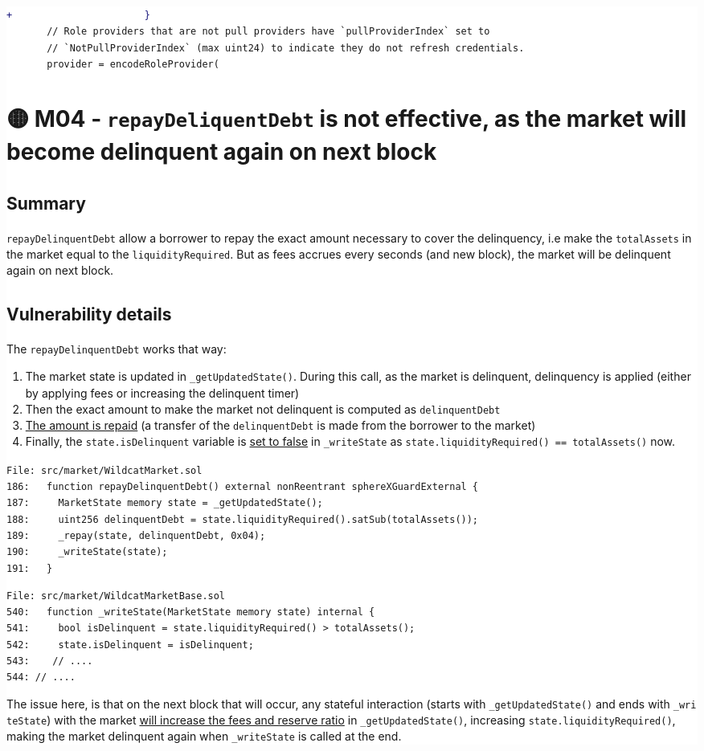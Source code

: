 ```diff
+                       }
       // Role providers that are not pull providers have `pullProviderIndex` set to
       // `NotPullProviderIndex` (max uint24) to indicate they do not refresh credentials.
       provider = encodeRoleProvider(
```

# 🟡 M04 - `repayDeliquentDebt` is not effective, as the market will become delinquent again on next block

## Summary
`repayDelinquentDebt` allow a borrower to repay the exact amount necessary to cover the delinquency, i.e make the `totalAssets` in the market equal to the `liquidityRequired`. 
But as fees accrues every seconds (and new block), the market will be delinquent again on next block.

## Vulnerability details

The `repayDelinquentDebt` works that way:
1. The market state is updated in `_getUpdatedState()`. During this call, as the market is delinquent, delinquency is applied (either by applying fees or increasing the delinquent timer) 
2. Then the exact amount to make the market not delinquent is computed as `delinquentDebt`
3. [The amount is repaid](https://github.com/code-423n4/2024-08-wildcat/blob/main/src/market/WildcatMarket.sol#L172-L172) (a transfer of the `delinquentDebt` is made from the borrower to the market)
4. Finally, the `state.isDelinquent` variable is [set to false](https://github.com/code-423n4/2024-08-wildcat/blob/main/src/market/WildcatMarketBase.sol#L541-L542) in `_writeState` as `state.liquidityRequired() == totalAssets()` now.

```solidity
File: src/market/WildcatMarket.sol
186:   function repayDelinquentDebt() external nonReentrant sphereXGuardExternal {
187:     MarketState memory state = _getUpdatedState();
188:     uint256 delinquentDebt = state.liquidityRequired().satSub(totalAssets());
189:     _repay(state, delinquentDebt, 0x04);
190:     _writeState(state);
191:   }
```

```solidity
File: src/market/WildcatMarketBase.sol
540:   function _writeState(MarketState memory state) internal {
541:     bool isDelinquent = state.liquidityRequired() > totalAssets();
542:     state.isDelinquent = isDelinquent; 
543:	// .... 
544: // ....	
```

The issue here, is that on the next block that will occur, any stateful interaction (starts with `_getUpdatedState()` and ends with `_writeState`) with the market [will increase the fees and reserve ratio](https://github.com/code-423n4/2024-08-wildcat/blob/main/src/libraries/MarketState.sol#L87-L98) in `_getUpdatedState()`, increasing `state.liquidityRequired()`, making the market delinquent again when `_writeState` is called at the end.

